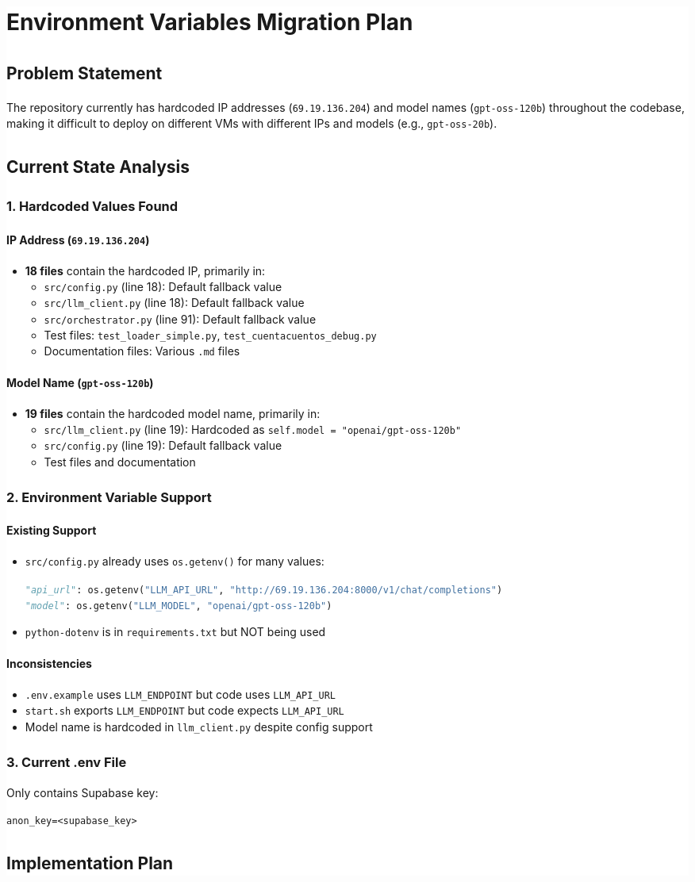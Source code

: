 # Environment Variables Migration Plan

## Problem Statement
The repository currently has hardcoded IP addresses (`69.19.136.204`) and model names (`gpt-oss-120b`) throughout the codebase, making it difficult to deploy on different VMs with different IPs and models (e.g., `gpt-oss-20b`).

## Current State Analysis

### 1. Hardcoded Values Found

#### IP Address (`69.19.136.204`)
- **18 files** contain the hardcoded IP, primarily in:
  - `src/config.py` (line 18): Default fallback value
  - `src/llm_client.py` (line 18): Default fallback value  
  - `src/orchestrator.py` (line 91): Default fallback value
  - Test files: `test_loader_simple.py`, `test_cuentacuentos_debug.py`
  - Documentation files: Various `.md` files

#### Model Name (`gpt-oss-120b`)
- **19 files** contain the hardcoded model name, primarily in:
  - `src/llm_client.py` (line 19): Hardcoded as `self.model = "openai/gpt-oss-120b"`
  - `src/config.py` (line 19): Default fallback value
  - Test files and documentation

### 2. Environment Variable Support

#### Existing Support
- `src/config.py` already uses `os.getenv()` for many values:
  ```python
  "api_url": os.getenv("LLM_API_URL", "http://69.19.136.204:8000/v1/chat/completions")
  "model": os.getenv("LLM_MODEL", "openai/gpt-oss-120b")
  ```
- `python-dotenv` is in `requirements.txt` but NOT being used

#### Inconsistencies
- `.env.example` uses `LLM_ENDPOINT` but code uses `LLM_API_URL`
- `start.sh` exports `LLM_ENDPOINT` but code expects `LLM_API_URL`
- Model name is hardcoded in `llm_client.py` despite config support

### 3. Current .env File
Only contains Supabase key:
```
anon_key=<supabase_key>
```

## Implementation Plan
